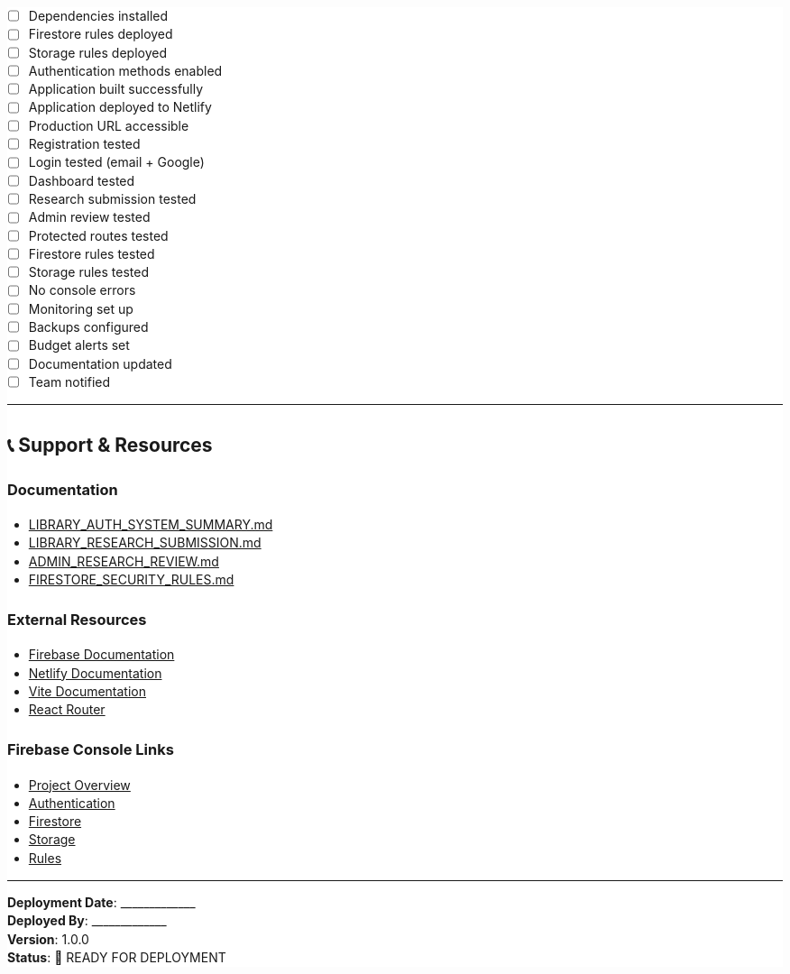 - [ ] Dependencies installed
- [ ] Firestore rules deployed
- [ ] Storage rules deployed
- [ ] Authentication methods enabled
- [ ] Application built successfully
- [ ] Application deployed to Netlify
- [ ] Production URL accessible
- [ ] Registration tested
- [ ] Login tested (email + Google)
- [ ] Dashboard tested
- [ ] Research submission tested
- [ ] Admin review tested
- [ ] Protected routes tested
- [ ] Firestore rules tested
- [ ] Storage rules tested
- [ ] No console errors
- [ ] Monitoring set up
- [ ] Backups configured
- [ ] Budget alerts set
- [ ] Documentation updated
- [ ] Team notified

---

## 📞 Support & Resources

### Documentation
- [LIBRARY_AUTH_SYSTEM_SUMMARY.md](./LIBRARY_AUTH_SYSTEM_SUMMARY.md)
- [LIBRARY_RESEARCH_SUBMISSION.md](./LIBRARY_RESEARCH_SUBMISSION.md)
- [ADMIN_RESEARCH_REVIEW.md](./ADMIN_RESEARCH_REVIEW.md)
- [FIRESTORE_SECURITY_RULES.md](./FIRESTORE_SECURITY_RULES.md)

### External Resources
- [Firebase Documentation](https://firebase.google.com/docs)
- [Netlify Documentation](https://docs.netlify.com/)
- [Vite Documentation](https://vitejs.dev/)
- [React Router](https://reactrouter.com/)

### Firebase Console Links
- [Project Overview](https://console.firebase.google.com/project/nara-web-73384/overview)
- [Authentication](https://console.firebase.google.com/project/nara-web-73384/authentication/users)
- [Firestore](https://console.firebase.google.com/project/nara-web-73384/firestore)
- [Storage](https://console.firebase.google.com/project/nara-web-73384/storage)
- [Rules](https://console.firebase.google.com/project/nara-web-73384/firestore/rules)

---

**Deployment Date**: _____________  
**Deployed By**: _____________  
**Version**: 1.0.0  
**Status**: 🚀 READY FOR DEPLOYMENT
